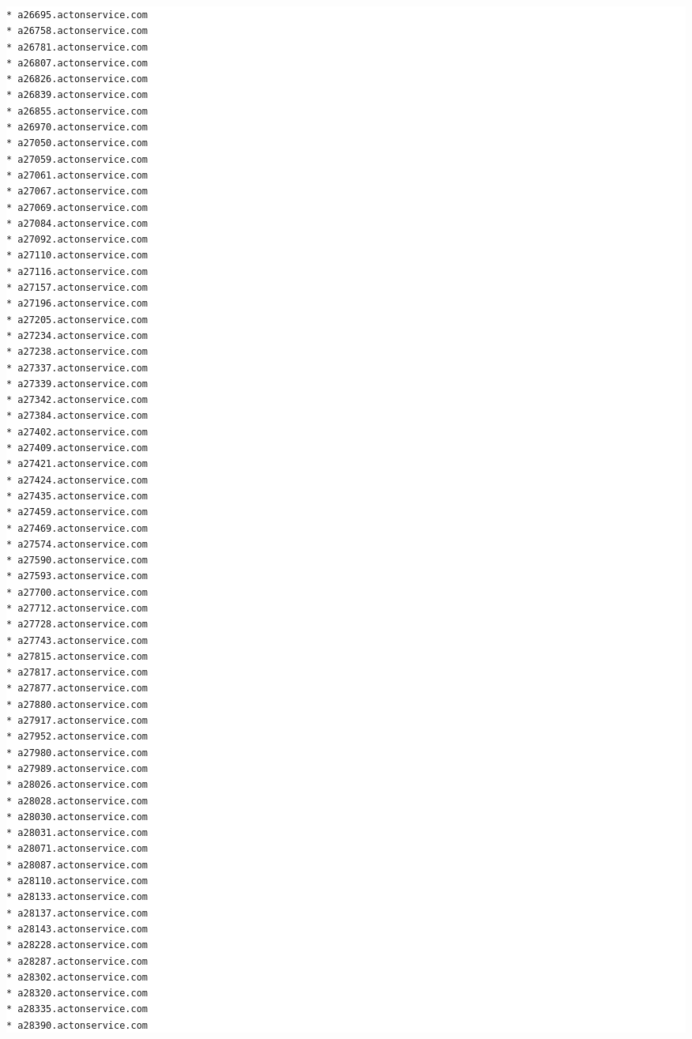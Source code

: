     * a26695.actonservice.com
    * a26758.actonservice.com
    * a26781.actonservice.com
    * a26807.actonservice.com
    * a26826.actonservice.com
    * a26839.actonservice.com
    * a26855.actonservice.com
    * a26970.actonservice.com
    * a27050.actonservice.com
    * a27059.actonservice.com
    * a27061.actonservice.com
    * a27067.actonservice.com
    * a27069.actonservice.com
    * a27084.actonservice.com
    * a27092.actonservice.com
    * a27110.actonservice.com
    * a27116.actonservice.com
    * a27157.actonservice.com
    * a27196.actonservice.com
    * a27205.actonservice.com
    * a27234.actonservice.com
    * a27238.actonservice.com
    * a27337.actonservice.com
    * a27339.actonservice.com
    * a27342.actonservice.com
    * a27384.actonservice.com
    * a27402.actonservice.com
    * a27409.actonservice.com
    * a27421.actonservice.com
    * a27424.actonservice.com
    * a27435.actonservice.com
    * a27459.actonservice.com
    * a27469.actonservice.com
    * a27574.actonservice.com
    * a27590.actonservice.com
    * a27593.actonservice.com
    * a27700.actonservice.com
    * a27712.actonservice.com
    * a27728.actonservice.com
    * a27743.actonservice.com
    * a27815.actonservice.com
    * a27817.actonservice.com
    * a27877.actonservice.com
    * a27880.actonservice.com
    * a27917.actonservice.com
    * a27952.actonservice.com
    * a27980.actonservice.com
    * a27989.actonservice.com
    * a28026.actonservice.com
    * a28028.actonservice.com
    * a28030.actonservice.com
    * a28031.actonservice.com
    * a28071.actonservice.com
    * a28087.actonservice.com
    * a28110.actonservice.com
    * a28133.actonservice.com
    * a28137.actonservice.com
    * a28143.actonservice.com
    * a28228.actonservice.com
    * a28287.actonservice.com
    * a28302.actonservice.com
    * a28320.actonservice.com
    * a28335.actonservice.com
    * a28390.actonservice.com